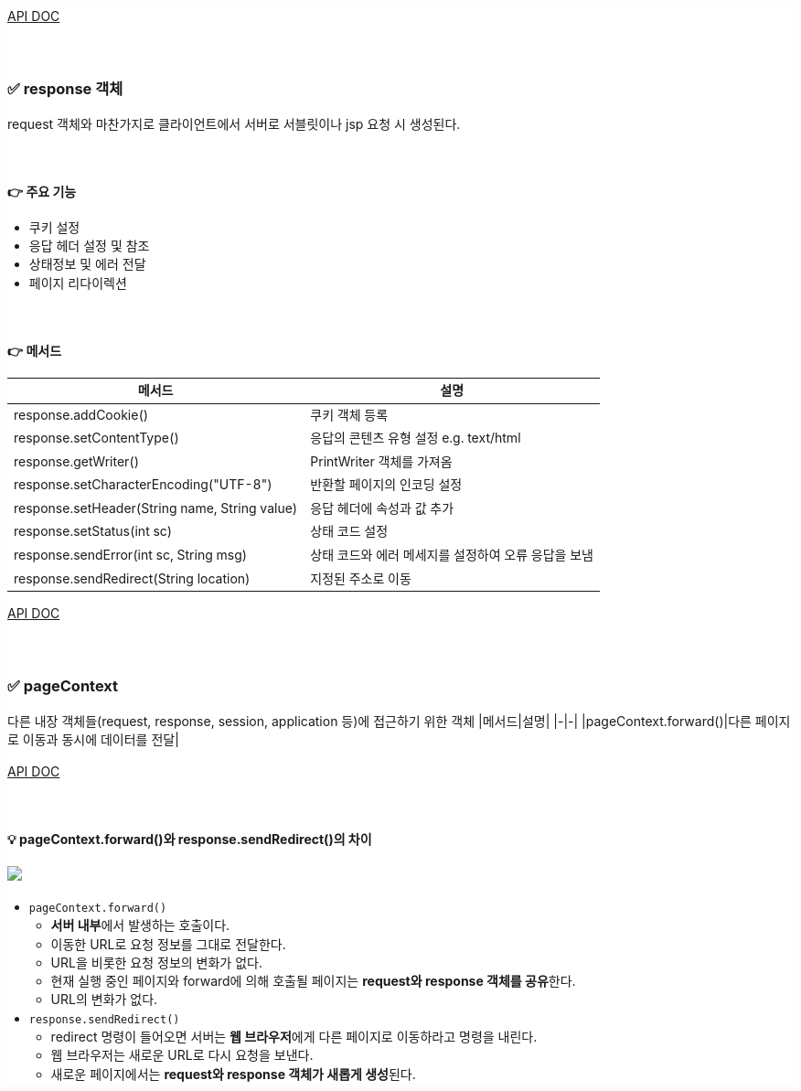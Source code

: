 
[API DOC](https://docs.oracle.com/javaee/7/api/javax/servlet/http/HttpServletRequest.html)

<br>

### ✅ response 객체
request 객체와 마찬가지로 클라이언트에서 서버로 서블릿이나 jsp 요청 시 생성된다.

<br>

#### 👉 주요 기능
- 쿠키 설정
- 응답 헤더 설정 및 참조
- 상태정보 및 에러 전달
- 페이지 리다이렉션

<br>

#### 👉 메서드
|메서드|설명|
|-|-|
|response.addCookie()|쿠키 객체 등록|
|response.setContentType()|응답의 콘텐츠 유형 설정 e.g. text/html|
|response.getWriter()|PrintWriter 객체를 가져옴|
|response.setCharacterEncoding("UTF-8")|반환할 페이지의 인코딩 설정|
|response.setHeader(String name, String value)|응답 헤더에 속성과 값 추가|
|response.setStatus(int sc)|상태 코드 설정|
|response.sendError(int sc, String msg)|상태 코드와 에러 메세지를 설정하여 오류 응답을 보냄|
|response.sendRedirect(String location)|지정된 주소로 이동|

[API DOC](https://docs.oracle.com/javaee/7/api/javax/servlet/http/HttpServletResponse.html)

<br>

### ✅ pageContext
다른 내장 객체들(request, response, session, application 등)에 접근하기 위한 객체
|메서드|설명|
|-|-|
|pageContext.forward()|다른 페이지로 이동과 동시에 데이터를 전달|

[API DOC](https://docs.oracle.com/javaee/7/api/javax/servlet/jsp/PageContext.html)

<br>

#### 💡 pageContext.forward()와 response.sendRedirect()의 차이
![](https://i2sec.github.io/images/2017-03-30/2.png)
- `pageContext.forward()`
    - **서버 내부**에서 발생하는 호출이다.
    - 이동한 URL로 요청 정보를 그대로 전달한다.
    - URL을 비롯한 요청 정보의 변화가 없다.
    - 현재 실행 중인 페이지와 forward에 의해 호출될 페이지는 **request와 response 객체를 공유**한다.
    - URL의 변화가 없다.
- `response.sendRedirect()`
    - redirect 명령이 들어오면 서버는 **웹 브라우저**에게 다른 페이지로 이동하라고 명령을 내린다.
    - 웹 브라우저는 새로운 URL로 다시 요청을 보낸다.
    - 새로운 페이지에서는 **request와 response 객체가 새롭게 생성**된다.
